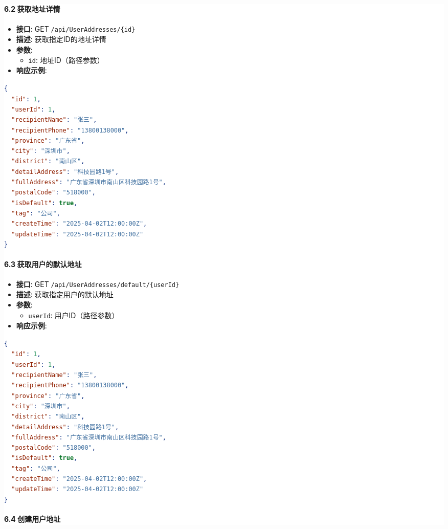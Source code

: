 #### 6.2 获取地址详情

- **接口**: GET `/api/UserAddresses/{id}`
- **描述**: 获取指定ID的地址详情
- **参数**: 
  - `id`: 地址ID（路径参数）
- **响应示例**:
```json
{
  "id": 1,
  "userId": 1,
  "recipientName": "张三",
  "recipientPhone": "13800138000",
  "province": "广东省",
  "city": "深圳市",
  "district": "南山区",
  "detailAddress": "科技园路1号",
  "fullAddress": "广东省深圳市南山区科技园路1号",
  "postalCode": "518000",
  "isDefault": true,
  "tag": "公司",
  "createTime": "2025-04-02T12:00:00Z",
  "updateTime": "2025-04-02T12:00:00Z"
}
```

#### 6.3 获取用户的默认地址

- **接口**: GET `/api/UserAddresses/default/{userId}`
- **描述**: 获取指定用户的默认地址
- **参数**: 
  - `userId`: 用户ID（路径参数）
- **响应示例**:
```json
{
  "id": 1,
  "userId": 1,
  "recipientName": "张三",
  "recipientPhone": "13800138000",
  "province": "广东省",
  "city": "深圳市",
  "district": "南山区",
  "detailAddress": "科技园路1号",
  "fullAddress": "广东省深圳市南山区科技园路1号",
  "postalCode": "518000",
  "isDefault": true,
  "tag": "公司",
  "createTime": "2025-04-02T12:00:00Z",
  "updateTime": "2025-04-02T12:00:00Z"
}
```

#### 6.4 创建用户地址
